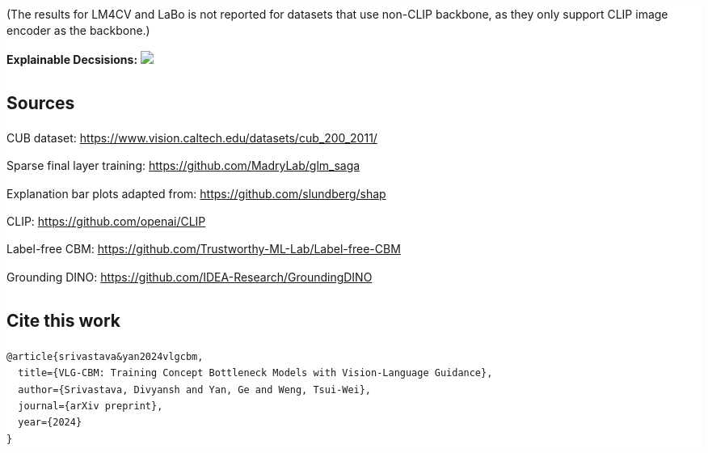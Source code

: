(The results for LM4CV and LaBo is not reported for datasets that use non-CLIP backbone, as they only support CLIP image encoder as the backbone.)

**Explainable Decsisions:**
![](assets/decision.png)

## Sources

CUB dataset: <https://www.vision.caltech.edu/datasets/cub_200_2011/>

Sparse final layer training: <https://github.com/MadryLab/glm_saga>

Explanation bar plots adapted from: <https://github.com/slundberg/shap>

CLIP: <https://github.com/openai/CLIP>

Label-free CBM: <https://github.com/Trustworthy-ML-Lab/Label-free-CBM>

Grounding DINO: <https://github.com/IDEA-Research/GroundingDINO>

## Cite this work

```txt
@article{srivastava&yan2024vlgcbm,
  title={VLG-CBM: Training Concept Bottleneck Models with Vision-Language Guidance},
  author={Srivastava, Divyansh and Yan, Ge and Weng, Tsui-Wei},
  journal={arXiv preprint},
  year={2024}
}
```
